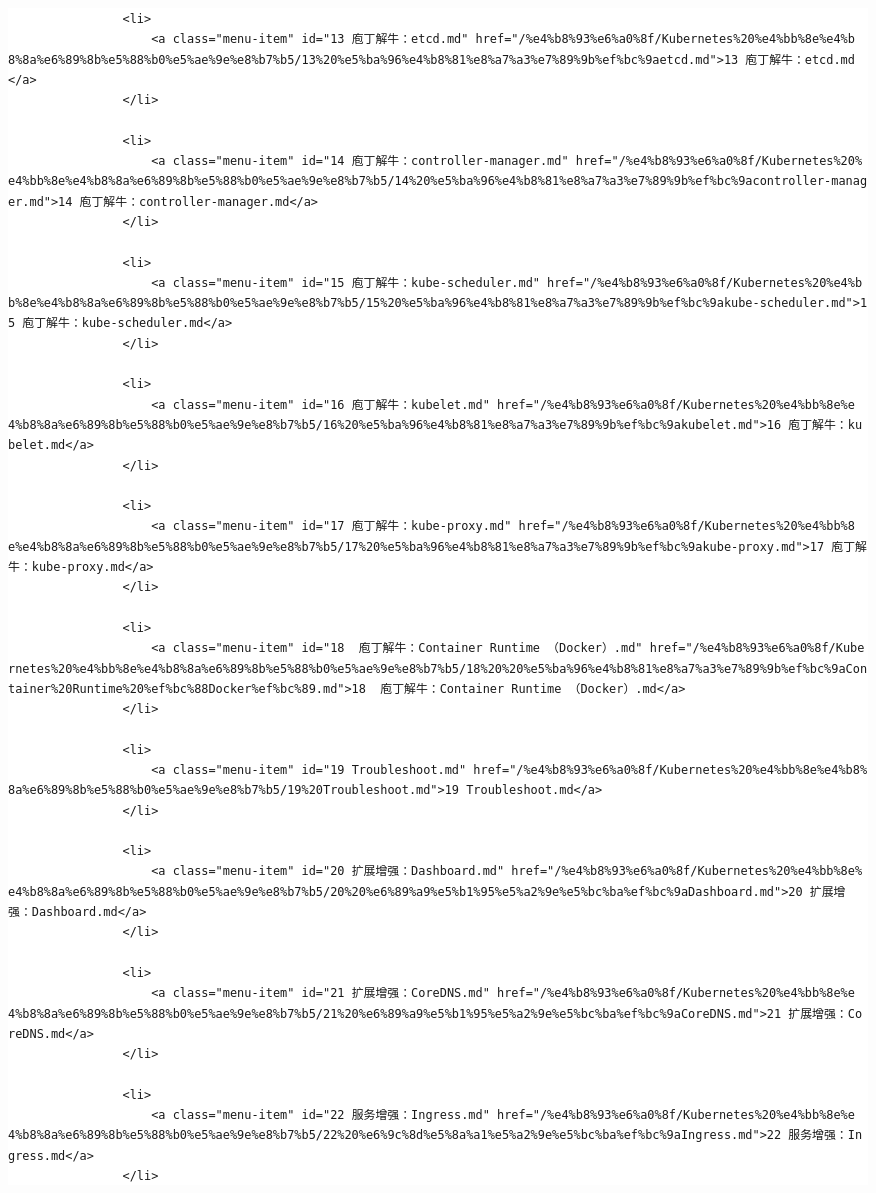                     <li>
                        <a class="menu-item" id="13 庖丁解牛：etcd.md" href="/%e4%b8%93%e6%a0%8f/Kubernetes%20%e4%bb%8e%e4%b8%8a%e6%89%8b%e5%88%b0%e5%ae%9e%e8%b7%b5/13%20%e5%ba%96%e4%b8%81%e8%a7%a3%e7%89%9b%ef%bc%9aetcd.md">13 庖丁解牛：etcd.md</a>
                    </li>
                    
                    <li>
                        <a class="menu-item" id="14 庖丁解牛：controller-manager.md" href="/%e4%b8%93%e6%a0%8f/Kubernetes%20%e4%bb%8e%e4%b8%8a%e6%89%8b%e5%88%b0%e5%ae%9e%e8%b7%b5/14%20%e5%ba%96%e4%b8%81%e8%a7%a3%e7%89%9b%ef%bc%9acontroller-manager.md">14 庖丁解牛：controller-manager.md</a>
                    </li>
                    
                    <li>
                        <a class="menu-item" id="15 庖丁解牛：kube-scheduler.md" href="/%e4%b8%93%e6%a0%8f/Kubernetes%20%e4%bb%8e%e4%b8%8a%e6%89%8b%e5%88%b0%e5%ae%9e%e8%b7%b5/15%20%e5%ba%96%e4%b8%81%e8%a7%a3%e7%89%9b%ef%bc%9akube-scheduler.md">15 庖丁解牛：kube-scheduler.md</a>
                    </li>
                    
                    <li>
                        <a class="menu-item" id="16 庖丁解牛：kubelet.md" href="/%e4%b8%93%e6%a0%8f/Kubernetes%20%e4%bb%8e%e4%b8%8a%e6%89%8b%e5%88%b0%e5%ae%9e%e8%b7%b5/16%20%e5%ba%96%e4%b8%81%e8%a7%a3%e7%89%9b%ef%bc%9akubelet.md">16 庖丁解牛：kubelet.md</a>
                    </li>
                    
                    <li>
                        <a class="menu-item" id="17 庖丁解牛：kube-proxy.md" href="/%e4%b8%93%e6%a0%8f/Kubernetes%20%e4%bb%8e%e4%b8%8a%e6%89%8b%e5%88%b0%e5%ae%9e%e8%b7%b5/17%20%e5%ba%96%e4%b8%81%e8%a7%a3%e7%89%9b%ef%bc%9akube-proxy.md">17 庖丁解牛：kube-proxy.md</a>
                    </li>
                    
                    <li>
                        <a class="menu-item" id="18  庖丁解牛：Container Runtime （Docker）.md" href="/%e4%b8%93%e6%a0%8f/Kubernetes%20%e4%bb%8e%e4%b8%8a%e6%89%8b%e5%88%b0%e5%ae%9e%e8%b7%b5/18%20%20%e5%ba%96%e4%b8%81%e8%a7%a3%e7%89%9b%ef%bc%9aContainer%20Runtime%20%ef%bc%88Docker%ef%bc%89.md">18  庖丁解牛：Container Runtime （Docker）.md</a>
                    </li>
                    
                    <li>
                        <a class="menu-item" id="19 Troubleshoot.md" href="/%e4%b8%93%e6%a0%8f/Kubernetes%20%e4%bb%8e%e4%b8%8a%e6%89%8b%e5%88%b0%e5%ae%9e%e8%b7%b5/19%20Troubleshoot.md">19 Troubleshoot.md</a>
                    </li>
                    
                    <li>
                        <a class="menu-item" id="20 扩展增强：Dashboard.md" href="/%e4%b8%93%e6%a0%8f/Kubernetes%20%e4%bb%8e%e4%b8%8a%e6%89%8b%e5%88%b0%e5%ae%9e%e8%b7%b5/20%20%e6%89%a9%e5%b1%95%e5%a2%9e%e5%bc%ba%ef%bc%9aDashboard.md">20 扩展增强：Dashboard.md</a>
                    </li>
                    
                    <li>
                        <a class="menu-item" id="21 扩展增强：CoreDNS.md" href="/%e4%b8%93%e6%a0%8f/Kubernetes%20%e4%bb%8e%e4%b8%8a%e6%89%8b%e5%88%b0%e5%ae%9e%e8%b7%b5/21%20%e6%89%a9%e5%b1%95%e5%a2%9e%e5%bc%ba%ef%bc%9aCoreDNS.md">21 扩展增强：CoreDNS.md</a>
                    </li>
                    
                    <li>
                        <a class="menu-item" id="22 服务增强：Ingress.md" href="/%e4%b8%93%e6%a0%8f/Kubernetes%20%e4%bb%8e%e4%b8%8a%e6%89%8b%e5%88%b0%e5%ae%9e%e8%b7%b5/22%20%e6%9c%8d%e5%8a%a1%e5%a2%9e%e5%bc%ba%ef%bc%9aIngress.md">22 服务增强：Ingress.md</a>
                    </li>
                    